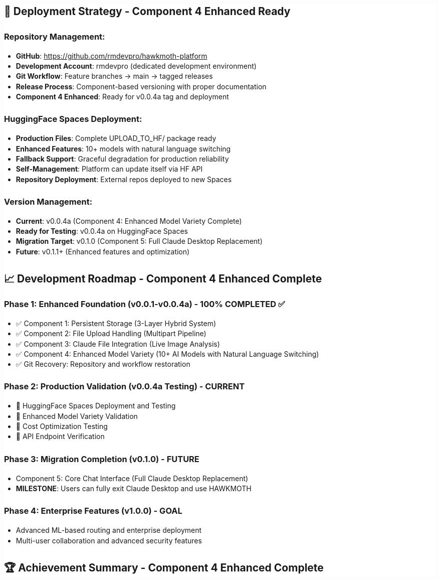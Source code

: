 ## 🚀 Deployment Strategy - Component 4 Enhanced Ready

### **Repository Management:**
- **GitHub**: https://github.com/rmdevpro/hawkmoth-platform
- **Development Account**: rmdevpro (dedicated development environment)
- **Git Workflow**: Feature branches → main → tagged releases
- **Release Process**: Component-based versioning with proper documentation
- **Component 4 Enhanced**: Ready for v0.0.4a tag and deployment

### **HuggingFace Spaces Deployment:**
- **Production Files**: Complete UPLOAD_TO_HF/ package ready
- **Enhanced Features**: 10+ models with natural language switching
- **Fallback Support**: Graceful degradation for production reliability
- **Self-Management**: Platform can update itself via HF API
- **Repository Deployment**: External repos deployed to new Spaces

### **Version Management:**
- **Current**: v0.0.4a (Component 4: Enhanced Model Variety Complete)
- **Ready for Testing**: v0.0.4a on HuggingFace Spaces
- **Migration Target**: v0.1.0 (Component 5: Full Claude Desktop Replacement)
- **Future**: v0.1.1+ (Enhanced features and optimization)

## 📈 Development Roadmap - Component 4 Enhanced Complete

### **Phase 1: Enhanced Foundation (v0.0.1-v0.0.4a) - 100% COMPLETED ✅**
- ✅ Component 1: Persistent Storage (3-Layer Hybrid System)
- ✅ Component 2: File Upload Handling (Multipart Pipeline)
- ✅ Component 3: Claude File Integration (Live Image Analysis)
- ✅ Component 4: Enhanced Model Variety (10+ AI Models with Natural Language Switching)
- ✅ Git Recovery: Repository and workflow restoration

### **Phase 2: Production Validation (v0.0.4a Testing) - CURRENT**
- 🎯 HuggingFace Spaces Deployment and Testing
- 🔄 Enhanced Model Variety Validation
- 🔄 Cost Optimization Testing
- 🔄 API Endpoint Verification

### **Phase 3: Migration Completion (v0.1.0) - FUTURE**
- Component 5: Core Chat Interface (Full Claude Desktop Replacement)
- **MILESTONE**: Users can fully exit Claude Desktop and use HAWKMOTH

### **Phase 4: Enterprise Features (v1.0.0) - GOAL**
- Advanced ML-based routing and enterprise deployment
- Multi-user collaboration and advanced security features

## 🏆 Achievement Summary - Component 4 Enhanced Complete

